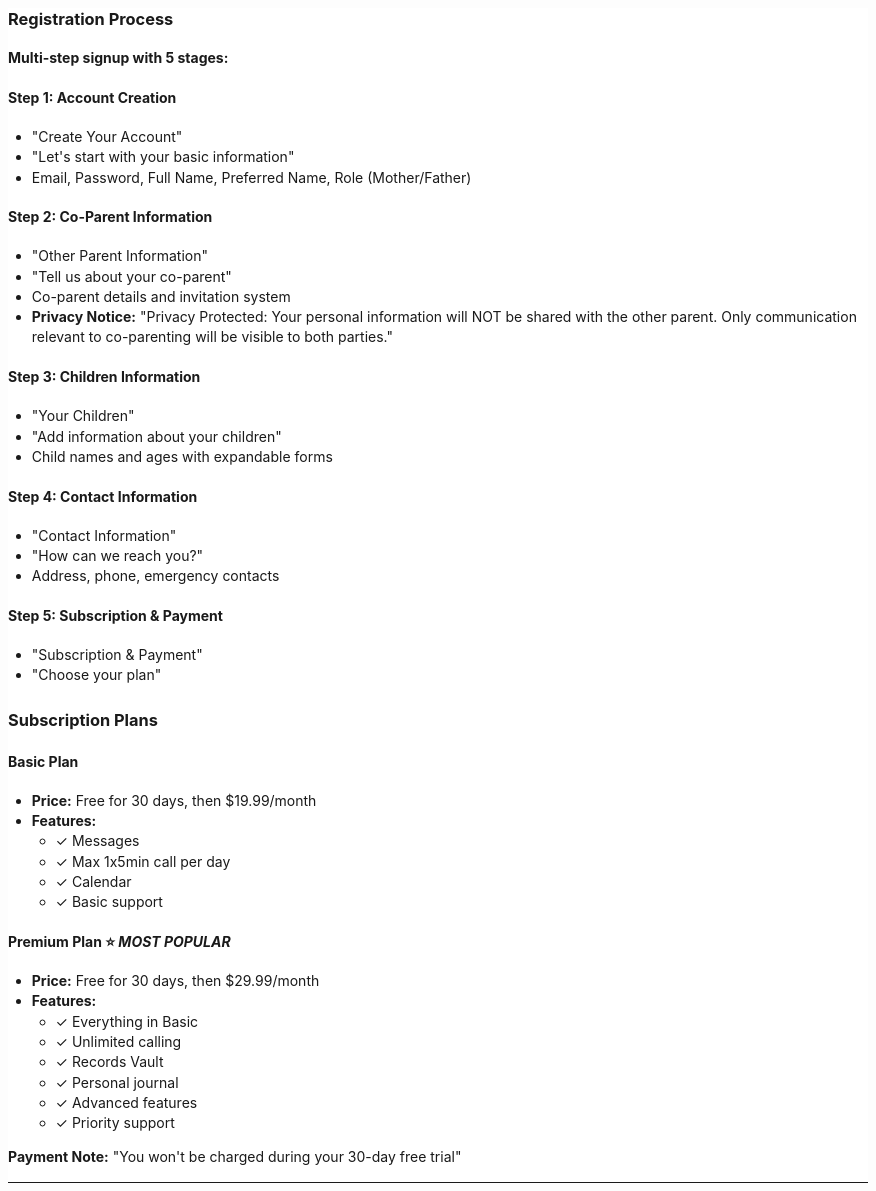 ### **Registration Process**
**Multi-step signup with 5 stages:**

#### **Step 1: Account Creation**
- "Create Your Account"
- "Let's start with your basic information"
- Email, Password, Full Name, Preferred Name, Role (Mother/Father)

#### **Step 2: Co-Parent Information**
- "Other Parent Information"
- "Tell us about your co-parent"
- Co-parent details and invitation system
- **Privacy Notice:** "Privacy Protected: Your personal information will NOT be shared with the other parent. Only communication relevant to co-parenting will be visible to both parties."

#### **Step 3: Children Information**
- "Your Children"
- "Add information about your children"
- Child names and ages with expandable forms

#### **Step 4: Contact Information**
- "Contact Information"
- "How can we reach you?"
- Address, phone, emergency contacts

#### **Step 5: Subscription & Payment**
- "Subscription & Payment"
- "Choose your plan"

### **Subscription Plans**

#### **Basic Plan**
- **Price:** Free for 30 days, then $19.99/month
- **Features:**
  - ✓ Messages
  - ✓ Max 1x5min call per day
  - ✓ Calendar
  - ✓ Basic support

#### **Premium Plan** ⭐ *MOST POPULAR*
- **Price:** Free for 30 days, then $29.99/month
- **Features:**
  - ✓ Everything in Basic
  - ✓ Unlimited calling
  - ✓ Records Vault
  - ✓ Personal journal
  - ✓ Advanced features
  - ✓ Priority support

**Payment Note:** "You won't be charged during your 30-day free trial"

---